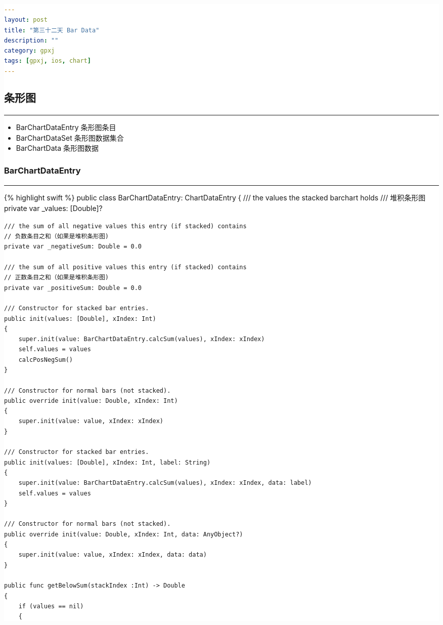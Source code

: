 ```yaml
---
layout: post
title: "第三十二天 Bar Data"
description: ""
category: gpxj
tags: [gpxj, ios, chart]
---
```



## 条形图
---

* BarChartDataEntry  条形图条目
* BarChartDataSet    条形图数据集合
* BarChartData       条形图数据

### BarChartDataEntry
---

{% highlight swift %}
public class BarChartDataEntry: ChartDataEntry
{
    /// the values the stacked barchart holds
    /// 堆积条形图
    private var _values: [Double]?
    
    /// the sum of all negative values this entry (if stacked) contains
    // 负数条目之和（如果是堆积条形图)
    private var _negativeSum: Double = 0.0
    
    /// the sum of all positive values this entry (if stacked) contains
    // 正数条目之和（如果是堆积条形图)
    private var _positiveSum: Double = 0.0
    
    /// Constructor for stacked bar entries.
    public init(values: [Double], xIndex: Int)
    {
        super.init(value: BarChartDataEntry.calcSum(values), xIndex: xIndex)
        self.values = values
        calcPosNegSum()
    }
    
    /// Constructor for normal bars (not stacked).
    public override init(value: Double, xIndex: Int)
    {
        super.init(value: value, xIndex: xIndex)
    }
    
    /// Constructor for stacked bar entries.
    public init(values: [Double], xIndex: Int, label: String)
    {
        super.init(value: BarChartDataEntry.calcSum(values), xIndex: xIndex, data: label)
        self.values = values
    }
    
    /// Constructor for normal bars (not stacked).
    public override init(value: Double, xIndex: Int, data: AnyObject?)
    {
        super.init(value: value, xIndex: xIndex, data: data)
    }
    
    public func getBelowSum(stackIndex :Int) -> Double
    {
        if (values == nil)
        {